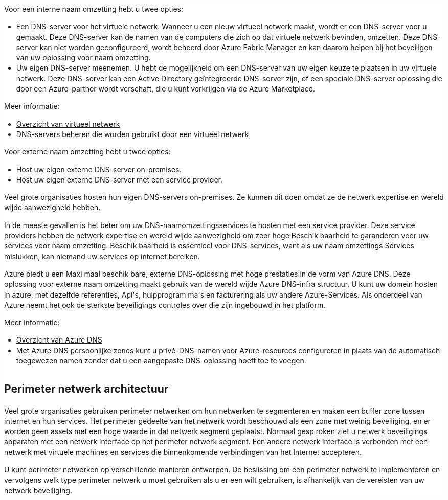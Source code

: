 Voor een interne naam omzetting hebt u twee opties:

* Een DNS-server voor het virtuele netwerk. Wanneer u een nieuw virtueel netwerk maakt, wordt er een DNS-server voor u gemaakt. Deze DNS-server kan de namen van de computers die zich op dat virtuele netwerk bevinden, omzetten. Deze DNS-server kan niet worden geconfigureerd, wordt beheerd door Azure Fabric Manager en kan daarom helpen bij het beveiligen van uw oplossing voor naam omzetting.
* Uw eigen DNS-server meenemen. U hebt de mogelijkheid om een DNS-server van uw eigen keuze te plaatsen in uw virtuele netwerk. Deze DNS-server kan een Active Directory geïntegreerde DNS-server zijn, of een speciale DNS-server oplossing die door een Azure-partner wordt verschaft, die u kunt verkrijgen via de Azure Marketplace.

Meer informatie:

* [Overzicht van virtueel netwerk](../../virtual-network/virtual-networks-overview.md)
* [DNS-servers beheren die worden gebruikt door een virtueel netwerk](../../virtual-network/manage-virtual-network.md#change-dns-servers)

Voor externe naam omzetting hebt u twee opties:

* Host uw eigen externe DNS-server on-premises.
* Host uw eigen externe DNS-server met een service provider.

Veel grote organisaties hosten hun eigen DNS-servers on-premises. Ze kunnen dit doen omdat ze de netwerk expertise en wereld wijde aanwezigheid hebben.

In de meeste gevallen is het beter om uw DNS-naamomzettingsservices te hosten met een service provider. Deze service providers hebben de netwerk expertise en wereld wijde aanwezigheid om zeer hoge Beschik baarheid te garanderen voor uw services voor naam omzetting. Beschik baarheid is essentieel voor DNS-services, want als uw naam omzettings Services mislukken, kan niemand uw services op internet bereiken.

Azure biedt u een Maxi maal beschik bare, externe DNS-oplossing met hoge prestaties in de vorm van Azure DNS. Deze oplossing voor externe naam omzetting maakt gebruik van de wereld wijde Azure DNS-infra structuur. U kunt uw domein hosten in azure, met dezelfde referenties, Api's, hulpprogram ma's en facturering als uw andere Azure-Services. Als onderdeel van Azure neemt het ook de sterkste beveiligings controles over die zijn ingebouwd in het platform.

Meer informatie:

* [Overzicht van Azure DNS](../../dns/dns-overview.md)
* Met [Azure DNS persoonlijke zones](../../dns/private-dns-overview.md) kunt u privé-DNS-namen voor Azure-resources configureren in plaats van de automatisch toegewezen namen zonder dat u een aangepaste DNS-oplossing hoeft toe te voegen.

## <a name="perimeter-network-architecture"></a>Perimeter netwerk architectuur

Veel grote organisaties gebruiken perimeter netwerken om hun netwerken te segmenteren en maken een buffer zone tussen internet en hun services. Het perimeter gedeelte van het netwerk wordt beschouwd als een zone met weinig beveiliging, en er worden geen assets met een hoge waarde in dat netwerk segment geplaatst. Normaal gesp roken ziet u netwerk beveiligings apparaten met een netwerk interface op het perimeter netwerk segment. Een andere netwerk interface is verbonden met een netwerk met virtuele machines en services die binnenkomende verbindingen van het Internet accepteren.

U kunt perimeter netwerken op verschillende manieren ontwerpen. De beslissing om een perimeter netwerk te implementeren en vervolgens welk type perimeter netwerk u moet gebruiken als u er een wilt gebruiken, is afhankelijk van de vereisten van uw netwerk beveiliging.
